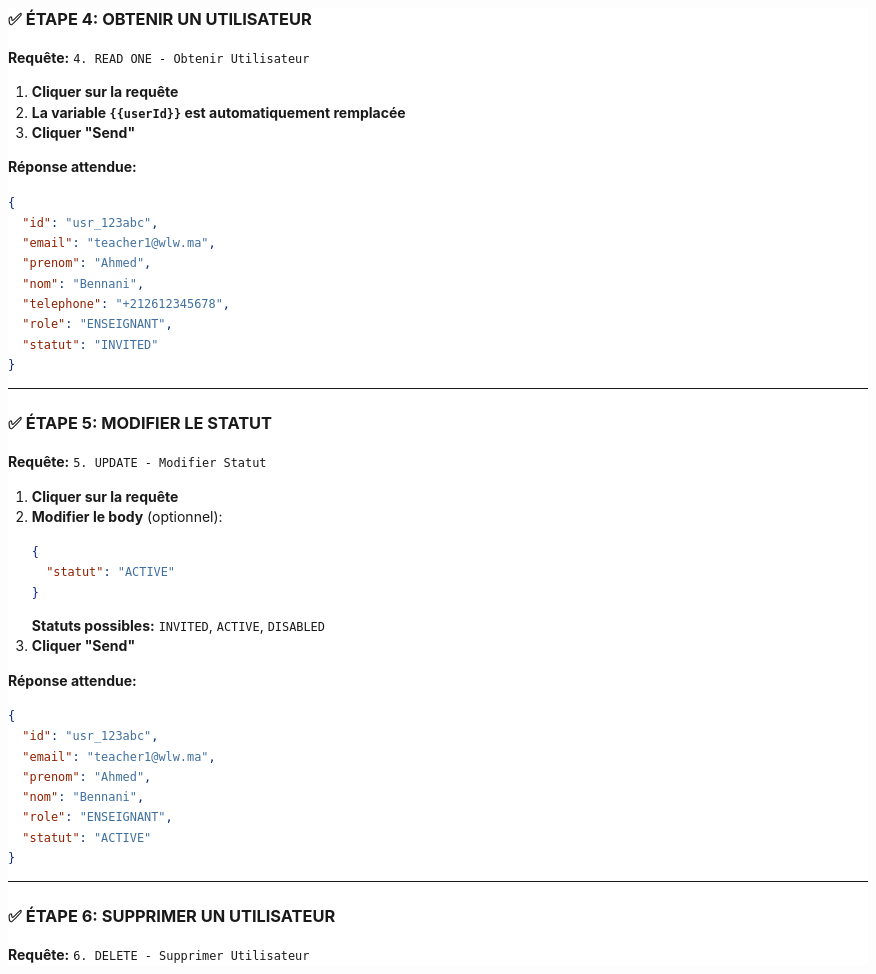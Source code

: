 
### ✅ ÉTAPE 4: OBTENIR UN UTILISATEUR

**Requête:** `4. READ ONE - Obtenir Utilisateur`

1. **Cliquer sur la requête**
2. **La variable `{{userId}}` est automatiquement remplacée**
3. **Cliquer "Send"**

**Réponse attendue:**
```json
{
  "id": "usr_123abc",
  "email": "teacher1@wlw.ma",
  "prenom": "Ahmed",
  "nom": "Bennani",
  "telephone": "+212612345678",
  "role": "ENSEIGNANT",
  "statut": "INVITED"
}
```

---

### ✅ ÉTAPE 5: MODIFIER LE STATUT

**Requête:** `5. UPDATE - Modifier Statut`

1. **Cliquer sur la requête**
2. **Modifier le body** (optionnel):
   ```json
   {
     "statut": "ACTIVE"
   }
   ```
   **Statuts possibles:** `INVITED`, `ACTIVE`, `DISABLED`
3. **Cliquer "Send"**

**Réponse attendue:**
```json
{
  "id": "usr_123abc",
  "email": "teacher1@wlw.ma",
  "prenom": "Ahmed",
  "nom": "Bennani",
  "role": "ENSEIGNANT",
  "statut": "ACTIVE"
}
```

---

### ✅ ÉTAPE 6: SUPPRIMER UN UTILISATEUR

**Requête:** `6. DELETE - Supprimer Utilisateur`
